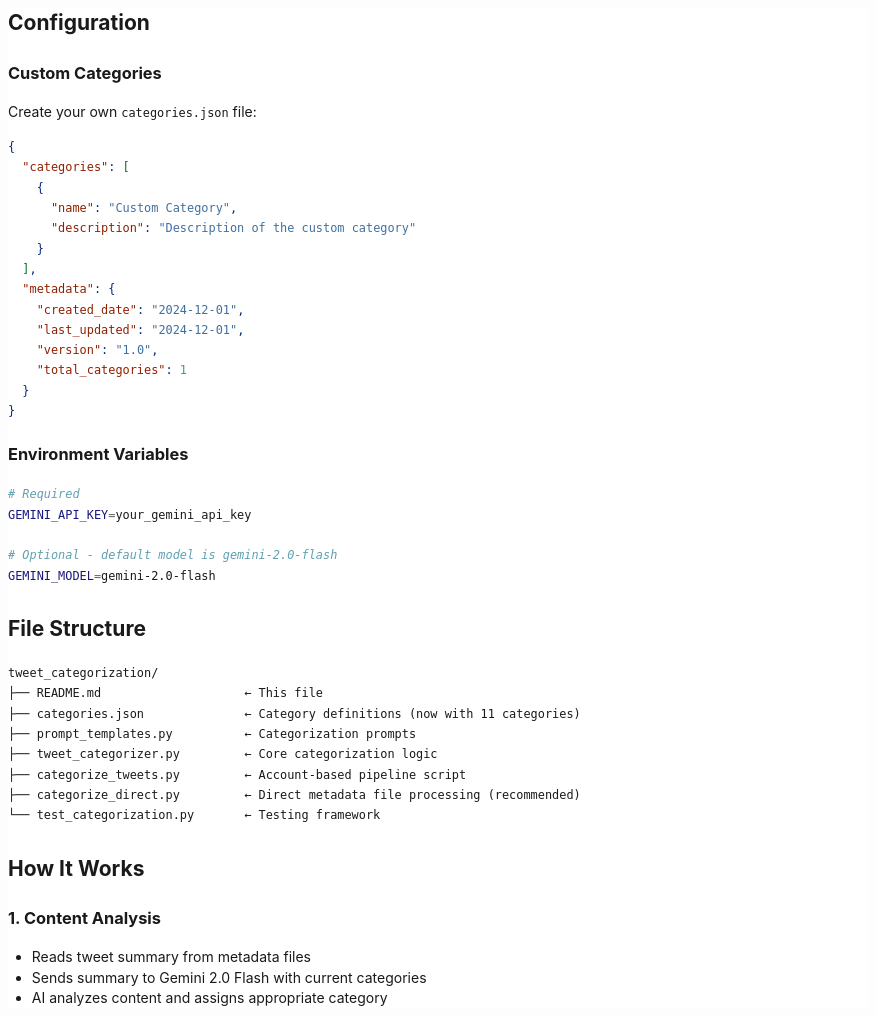 ## Configuration

### Custom Categories

Create your own `categories.json` file:

```json
{
  "categories": [
    {
      "name": "Custom Category",
      "description": "Description of the custom category"
    }
  ],
  "metadata": {
    "created_date": "2024-12-01",
    "last_updated": "2024-12-01", 
    "version": "1.0",
    "total_categories": 1
  }
}
```

### Environment Variables

```bash
# Required
GEMINI_API_KEY=your_gemini_api_key

# Optional - default model is gemini-2.0-flash
GEMINI_MODEL=gemini-2.0-flash
```

## File Structure

```
tweet_categorization/
├── README.md                    ← This file
├── categories.json              ← Category definitions (now with 11 categories)
├── prompt_templates.py          ← Categorization prompts
├── tweet_categorizer.py         ← Core categorization logic
├── categorize_tweets.py         ← Account-based pipeline script
├── categorize_direct.py         ← Direct metadata file processing (recommended)
└── test_categorization.py       ← Testing framework
```

## How It Works

### 1. **Content Analysis**
- Reads tweet summary from metadata files
- Sends summary to Gemini 2.0 Flash with current categories
- AI analyzes content and assigns appropriate category
